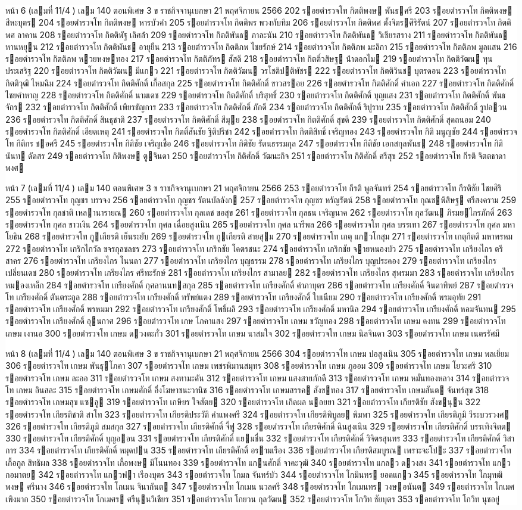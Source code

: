 หน้า 6 (เลมที่ 11/4 ) เลม 140 ตอนพิเศษ 3 ข ราชกิจจานุเบกษา 21 พฤศจิกายน 2566 202 รอยตํารวจโท กิตติพงษ พันธศรี 203 รอยตํารวจโท กิตติพงษ สีหะบุตร 204 รอยตํารวจโท กิตติพงษ หารบัวคํา 205 รอยตํารวจโท กิตติพร พวงทับทิม 206 รอยตํารวจโท กิตติพศ ตั้งจิตรศิริรัตน์ 207 รอยตํารวจโท กิตติพศ ลาคาน 208 รอยตํารวจโท กิตติพัฐ เลิศล้ํา 209 รอยตํารวจโท กิตติพันธ ภาละนัน 210 รอยตํารวจโท กิตติพันธ วิเชียรสราง 211 รอยตํารวจโท กิตติพันธ หานหยุน 212 รอยตํารวจโท กิตติพันธ อายุยืน 213 รอยตํารวจโท กิตติภพ ไชยรักษ์ 214 รอยตํารวจโท กิตติภพ มะลิกา 215 รอยตํารวจโท กิตติภพ มูลแสน 216 รอยตํารวจโท กิตติภพ หวยหงษทอง 217 รอยตํารวจโท กิตติภัทร สัสดี 218 รอยตํารวจโท กิตติ์วสิษฐ น้ําดอกไม 219 รอยตํารวจโท กิตติวัฒน ทุนประเสริฐ 220 รอยตํารวจโท กิตติวัฒน มีแกว 221 รอยตํารวจโท กิตติวัฒน วรโชติปติพัชร 222 รอยตํารวจโท กิตติวินช บุตรดอน 223 รอยตํารวจโท กิตติวุฒิ ไหมฉิม 224 รอยตํารวจโท กิตติศักดิ์ เกื้อสกุล 225 รอยตํารวจโท กิตติศักดิ์ ขาวสรอย 226 รอยตํารวจโท กิตติศักดิ์ คําเอก 227 รอยตํารวจโท กิตติศักดิ์ ไชยคําหาญ 228 รอยตํารวจโท กิตติศักดิ์ นามเดช 229 รอยตํารวจโท กิตติศักดิ์ บริสุทธิ์ 230 รอยตํารวจโท กิตติศักดิ์ บุญแสง 231 รอยตํารวจโท กิตติศักดิ์ พันธจักร 232 รอยตํารวจโท กิตติศักดิ์ เพียรธัญการ 233 รอยตํารวจโท กิตติศักดิ์ ภักดี 234 รอยตํารวจโท กิตติศักดิ์ ริปูราบ 235 รอยตํารวจโท กิตติศักดิ์ รูปอวน 236 รอยตํารวจโท กิตติศักดิ์ สินธุชาติ 237 รอยตํารวจโท กิตติศักดิ์ สีมุย 238 รอยตํารวจโท กิตติศักดิ์ สุขดี 239 รอยตํารวจโท กิตติศักดิ์ สุดถนอม 240 รอยตํารวจโท กิตติศักดิ์ เอียดเหตุ 241 รอยตํารวจโท กิตติ์สันชัย ฐิติปรีชา 242 รอยตํารวจโท กิตติสิทธิ์ เจริญทอง 243 รอยตํารวจโท กิติ มนูญชัย 244 รอยตํารวจโท กิติกร ชอศรี 245 รอยตํารวจโท กิติชัย เจริญเชื้อ 246 รอยตํารวจโท กิติชัย รัตนธรรมกุล 247 รอยตํารวจโท กิติชัย เอกสกุลพันธ 248 รอยตํารวจโท กิตินันท ดัดสร 249 รอยตํารวจโท กิติพงษ ตูจินดา 250 รอยตํารวจโท กิติศักดิ์ วัฒนะกิจ 251 รอยตํารวจโท กิติศักดิ์ ศรีสุข 252 รอยตํารวจโท กีรติ จิตตธาดาพงศ

หน้า 7 (เลมที่ 11/4 ) เลม 140 ตอนพิเศษ 3 ข ราชกิจจานุเบกษา 21 พฤศจิกายน 2566 253 รอยตํารวจโท กีรติ พูลจันทร์ 254 รอยตํารวจโท กีรติชัย ไชยศิริ 255 รอยตํารวจโท กุญชร บรรจง 256 รอยตํารวจโท กุญชร รัตนบัลลังก 257 รอยตํารวจโท กุญชร หรัญรัตน์ 258 รอยตํารวจโท กุณชพิสิษฐ ศรีสงคราม 259 รอยตํารวจโท กุลชาติ เหลานารายณ 260 รอยตํารวจโท กุลเดช ขอสุข 261 รอยตํารวจโท กุลธน เจริญนาค 262 รอยตํารวจโท กุลวัฒน ภิรมยไกรภักดิ์ 263 รอยตํารวจโท กุศล ขาวเงิน 264 รอยตํารวจโท กุศล เฉื่อยสูงเนิน 265 รอยตํารวจโท กุศล นารีพล 266 รอยตํารวจโท กุศล บรรเทา 267 รอยตํารวจโท กุศล มหาโยธิน 268 รอยตํารวจโท กูเกียรติ เย็นระยับ 269 รอยตํารวจโท กูเกียรติ สายสุม 270 รอยตํารวจโท เกตุ แกวโกสุม 271 รอยตํารวจโท เกตุกิตติ มหาพรหม 272 รอยตํารวจโท เกริกไกวัล ขจรกุลชลธร 273 รอยตํารวจโท เกริกชัย โคตรชนะ 274 รอยตํารวจโท เกริกชัย จายหนองบัว 275 รอยตํารวจโท เกรียงไกร ตรีสาคร 276 รอยตํารวจโท เกรียงไกร โนนดา 277 รอยตํารวจโท เกรียงไกร บุญธรรม 278 รอยตํารวจโท เกรียงไกร บุญประคอง 279 รอยตํารวจโท เกรียงไกร เปลี่ยนเดช 280 รอยตํารวจโท เกรียงไกร ศรีทะรักษ์ 281 รอยตํารวจโท เกรียงไกร สามาลย 282 รอยตํารวจโท เกรียงไกร สุพรมมา 283 รอยตํารวจโท เกรียงไกร หมองเหล็ก 284 รอยตํารวจโท เกรียงศักดิ์ กุศลานนทสกุล 285 รอยตํารวจโท เกรียงศักดิ์ คําภาบุตร 286 รอยตํารวจโท เกรียงศักดิ์ จินดาทิพย์ 287 รอยตํารวจโท เกรียงศักดิ์ ตันตระกูล 288 รอยตํารวจโท เกรียงศักดิ์ ทรัพย์แตง 289 รอยตํารวจโท เกรียงศักดิ์ ใบเนียม 290 รอยตํารวจโท เกรียงศักดิ์ พรมอุทัย 291 รอยตํารวจโท เกรียงศักดิ์ พรหมมา 292 รอยตํารวจโท เกรียงศักดิ์ โพธิ์ผลิ 293 รอยตํารวจโท เกรียงศักดิ์ มหานิล 294 รอยตํารวจโท เกรียงศักดิ์ หอมจันทน 295 รอยตํารวจโท เกรียงศักดิ์ อุนกาศ 296 รอยตํารวจโท เกษ โภคาแสง 297 รอยตํารวจโท เกษม ขวัญทอง 298 รอยตํารวจโท เกษม คงทน 299 รอยตํารวจโท เกษม เงานอ 300 รอยตํารวจโท เกษม ดวงตะกั่ว 301 รอยตํารวจโท เกษม นาสมใจ 302 รอยตํารวจโท เกษม นิลจินดา 303 รอยตํารวจโท เกษม เนตรรัศมี

หน้า 8 (เลมที่ 11/4 ) เลม 140 ตอนพิเศษ 3 ข ราชกิจจานุเบกษา 21 พฤศจิกายน 2566 304 รอยตํารวจโท เกษม ปอสูงเนิน 305 รอยตํารวจโท เกษม พลเยี่ยม 306 รอยตํารวจโท เกษม พันธุโภคา 307 รอยตํารวจโท เกษม เพชรพิมานสมุทร 308 รอยตํารวจโท เกษม ภูออม 309 รอยตํารวจโท เกษม โยวะศรี 310 รอยตํารวจโท เกษม ละออ 311 รอยตํารวจโท เกษม สงทามะดัน 312 รอยตํารวจโท เกษม แสงสายภักดี 313 รอยตํารวจโท เกษม หมั่นทองหลาง 314 รอยตํารวจโท เกษม อินสละ 315 รอยตํารวจโท เกษมศักดิ์ อึ๋งโฆษาชนะวานิช 316 รอยตํารวจโท เกษมสรรค สังขทอง 317 รอยตํารวจโท เกษมสันต จันทร์สุข 318 รอยตํารวจโท เกษมสุข แซลู 319 รอยตํารวจโท เกษียร ใจสัตย 320 รอยตํารวจโท เกิดผล นอยยา 321 รอยตํารวจโท เกียรติชัย สังขนุน 322 รอยตํารวจโท เกียรติชาติ สาโท 323 รอยตํารวจโท เกียรติประวัติ คําแพงศรี 324 รอยตํารวจโท เกียรติพิบูลย พิมพา 325 รอยตํารวจโท เกียรติภูมิ วีระบวรวงศ 326 รอยตํารวจโท เกียรติภูมิ สมสกุล 327 รอยตํารวจโท เกียรติศักดิ์ จี้ฟู 328 รอยตํารวจโท เกียรติศักดิ์ ฉินสูงเนิน 329 รอยตํารวจโท เกียรติศักดิ์ บรรเทิงจิตต 330 รอยตํารวจโท เกียรติศักดิ์ บุญออน 331 รอยตํารวจโท เกียรติศักดิ์ แยมชื่น 332 รอยตํารวจโท เกียรติศักดิ์ วิจิตรสุนทร 333 รอยตํารวจโท เกียรติศักดิ์ วิสาการ 334 รอยตํารวจโท เกียรติศักดิ์ หมุดปน 335 รอยตํารวจโท เกียรติศักดิ์ อรามเรือง 336 รอยตํารวจโท เกียรติสมบูรณ เพราะจะโปะ 337 รอยตํารวจโท เกื้อกูล สิทธิผล 338 รอยตํารวจโท เกื้อพงษ มีโนนทอง 339 รอยตํารวจโท แกนศักดิ์ จาคะวุฒิ 340 รอยตํารวจโท แกลว ดวงสง 341 รอยตํารวจโท แกว กอมาตย 342 รอยตํารวจโท แกวฟา เรืองบุตร 343 รอยตํารวจโท โกมล จันทร์บัว 344 รอยตํารวจโท โกมินทร ยอดแกว 345 รอยตํารวจโท โกมุทฒิพงษ ศรีนาง 346 รอยตํารวจโท โกเมน จินากันต 347 รอยตํารวจโท โกเมน นวลศรี 348 รอยตํารวจโท โกเมนทร วงษอนันต 349 รอยตํารวจโท โกเมศ เพิงมาก 350 รอยตํารวจโท โกเมศร ศรีนุนวิเชียร 351 รอยตํารวจโท โกยวน กุลวัฒน 352 รอยตํารวจโท โกวิท ชัยบุตร 353 รอยตํารวจโท โกวิท นุชอยู่
